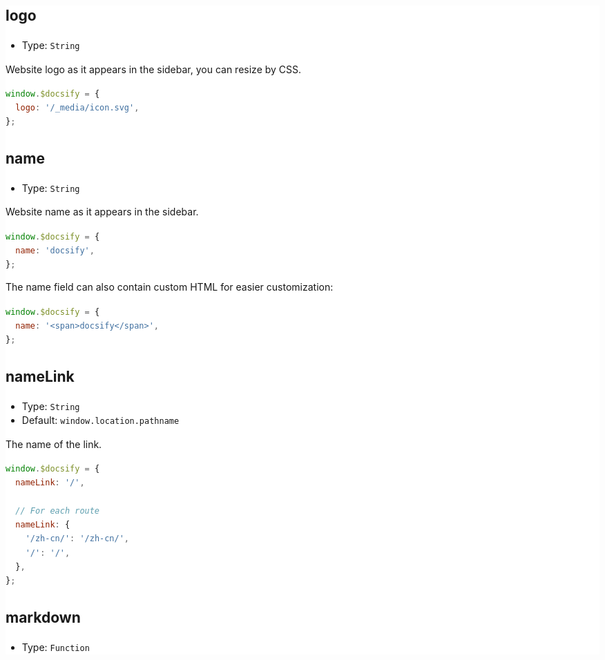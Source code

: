 ## logo

* Type: `String`

Website logo as it appears in the sidebar, you can resize by CSS.

```javascript
window.$docsify = {
  logo: '/_media/icon.svg',
};
```

## name

* Type: `String`

Website name as it appears in the sidebar.

```javascript
window.$docsify = {
  name: 'docsify',
};
```

The name field can also contain custom HTML for easier customization:

```javascript
window.$docsify = {
  name: '<span>docsify</span>',
};
```

## nameLink

* Type: `String`
* Default: `window.location.pathname`

The name of the link.

```javascript
window.$docsify = {
  nameLink: '/',

  // For each route
  nameLink: {
    '/zh-cn/': '/zh-cn/',
    '/': '/',
  },
};
```

## markdown

* Type: `Function`
